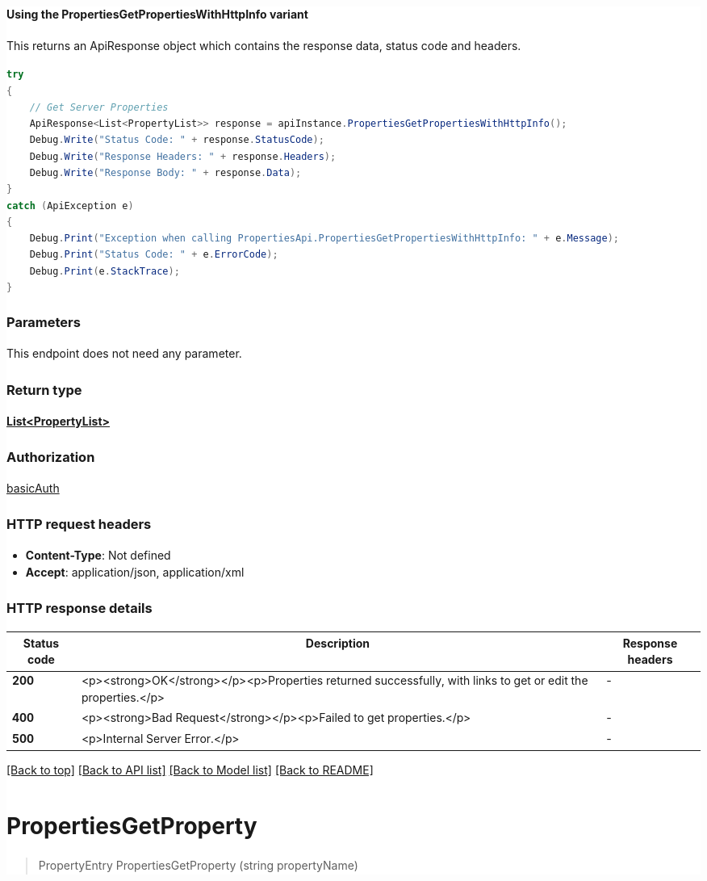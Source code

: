 #### Using the PropertiesGetPropertiesWithHttpInfo variant
This returns an ApiResponse object which contains the response data, status code and headers.

```csharp
try
{
    // Get Server Properties
    ApiResponse<List<PropertyList>> response = apiInstance.PropertiesGetPropertiesWithHttpInfo();
    Debug.Write("Status Code: " + response.StatusCode);
    Debug.Write("Response Headers: " + response.Headers);
    Debug.Write("Response Body: " + response.Data);
}
catch (ApiException e)
{
    Debug.Print("Exception when calling PropertiesApi.PropertiesGetPropertiesWithHttpInfo: " + e.Message);
    Debug.Print("Status Code: " + e.ErrorCode);
    Debug.Print(e.StackTrace);
}
```

### Parameters
This endpoint does not need any parameter.
### Return type

[**List&lt;PropertyList&gt;**](PropertyList.md)

### Authorization

[basicAuth](../README.md#basicAuth)

### HTTP request headers

 - **Content-Type**: Not defined
 - **Accept**: application/json, application/xml


### HTTP response details
| Status code | Description | Response headers |
|-------------|-------------|------------------|
| **200** | &lt;p&gt;&lt;strong&gt;OK&lt;/strong&gt;&lt;/p&gt;&lt;p&gt;Properties returned successfully, with links to get or edit the properties.&lt;/p&gt; |  -  |
| **400** | &lt;p&gt;&lt;strong&gt;Bad Request&lt;/strong&gt;&lt;/p&gt;&lt;p&gt;Failed to get properties.&lt;/p&gt; |  -  |
| **500** | &lt;p&gt;Internal Server Error.&lt;/p&gt; |  -  |

[[Back to top]](#) [[Back to API list]](../README.md#documentation-for-api-endpoints) [[Back to Model list]](../README.md#documentation-for-models) [[Back to README]](../README.md)

<a id="propertiesgetproperty"></a>
# **PropertiesGetProperty**
> PropertyEntry PropertiesGetProperty (string propertyName)
